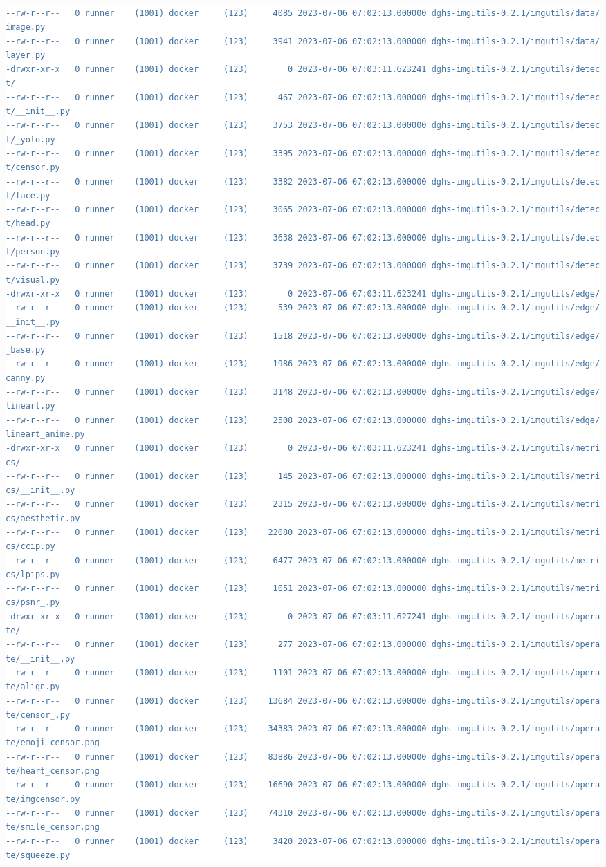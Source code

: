 ```diff
--rw-r--r--   0 runner    (1001) docker     (123)     4085 2023-07-06 07:02:13.000000 dghs-imgutils-0.2.1/imgutils/data/image.py
--rw-r--r--   0 runner    (1001) docker     (123)     3941 2023-07-06 07:02:13.000000 dghs-imgutils-0.2.1/imgutils/data/layer.py
-drwxr-xr-x   0 runner    (1001) docker     (123)        0 2023-07-06 07:03:11.623241 dghs-imgutils-0.2.1/imgutils/detect/
--rw-r--r--   0 runner    (1001) docker     (123)      467 2023-07-06 07:02:13.000000 dghs-imgutils-0.2.1/imgutils/detect/__init__.py
--rw-r--r--   0 runner    (1001) docker     (123)     3753 2023-07-06 07:02:13.000000 dghs-imgutils-0.2.1/imgutils/detect/_yolo.py
--rw-r--r--   0 runner    (1001) docker     (123)     3395 2023-07-06 07:02:13.000000 dghs-imgutils-0.2.1/imgutils/detect/censor.py
--rw-r--r--   0 runner    (1001) docker     (123)     3382 2023-07-06 07:02:13.000000 dghs-imgutils-0.2.1/imgutils/detect/face.py
--rw-r--r--   0 runner    (1001) docker     (123)     3065 2023-07-06 07:02:13.000000 dghs-imgutils-0.2.1/imgutils/detect/head.py
--rw-r--r--   0 runner    (1001) docker     (123)     3638 2023-07-06 07:02:13.000000 dghs-imgutils-0.2.1/imgutils/detect/person.py
--rw-r--r--   0 runner    (1001) docker     (123)     3739 2023-07-06 07:02:13.000000 dghs-imgutils-0.2.1/imgutils/detect/visual.py
-drwxr-xr-x   0 runner    (1001) docker     (123)        0 2023-07-06 07:03:11.623241 dghs-imgutils-0.2.1/imgutils/edge/
--rw-r--r--   0 runner    (1001) docker     (123)      539 2023-07-06 07:02:13.000000 dghs-imgutils-0.2.1/imgutils/edge/__init__.py
--rw-r--r--   0 runner    (1001) docker     (123)     1518 2023-07-06 07:02:13.000000 dghs-imgutils-0.2.1/imgutils/edge/_base.py
--rw-r--r--   0 runner    (1001) docker     (123)     1986 2023-07-06 07:02:13.000000 dghs-imgutils-0.2.1/imgutils/edge/canny.py
--rw-r--r--   0 runner    (1001) docker     (123)     3148 2023-07-06 07:02:13.000000 dghs-imgutils-0.2.1/imgutils/edge/lineart.py
--rw-r--r--   0 runner    (1001) docker     (123)     2508 2023-07-06 07:02:13.000000 dghs-imgutils-0.2.1/imgutils/edge/lineart_anime.py
-drwxr-xr-x   0 runner    (1001) docker     (123)        0 2023-07-06 07:03:11.623241 dghs-imgutils-0.2.1/imgutils/metrics/
--rw-r--r--   0 runner    (1001) docker     (123)      145 2023-07-06 07:02:13.000000 dghs-imgutils-0.2.1/imgutils/metrics/__init__.py
--rw-r--r--   0 runner    (1001) docker     (123)     2315 2023-07-06 07:02:13.000000 dghs-imgutils-0.2.1/imgutils/metrics/aesthetic.py
--rw-r--r--   0 runner    (1001) docker     (123)    22080 2023-07-06 07:02:13.000000 dghs-imgutils-0.2.1/imgutils/metrics/ccip.py
--rw-r--r--   0 runner    (1001) docker     (123)     6477 2023-07-06 07:02:13.000000 dghs-imgutils-0.2.1/imgutils/metrics/lpips.py
--rw-r--r--   0 runner    (1001) docker     (123)     1051 2023-07-06 07:02:13.000000 dghs-imgutils-0.2.1/imgutils/metrics/psnr_.py
-drwxr-xr-x   0 runner    (1001) docker     (123)        0 2023-07-06 07:03:11.627241 dghs-imgutils-0.2.1/imgutils/operate/
--rw-r--r--   0 runner    (1001) docker     (123)      277 2023-07-06 07:02:13.000000 dghs-imgutils-0.2.1/imgutils/operate/__init__.py
--rw-r--r--   0 runner    (1001) docker     (123)     1101 2023-07-06 07:02:13.000000 dghs-imgutils-0.2.1/imgutils/operate/align.py
--rw-r--r--   0 runner    (1001) docker     (123)    13684 2023-07-06 07:02:13.000000 dghs-imgutils-0.2.1/imgutils/operate/censor_.py
--rw-r--r--   0 runner    (1001) docker     (123)    34383 2023-07-06 07:02:13.000000 dghs-imgutils-0.2.1/imgutils/operate/emoji_censor.png
--rw-r--r--   0 runner    (1001) docker     (123)    83886 2023-07-06 07:02:13.000000 dghs-imgutils-0.2.1/imgutils/operate/heart_censor.png
--rw-r--r--   0 runner    (1001) docker     (123)    16690 2023-07-06 07:02:13.000000 dghs-imgutils-0.2.1/imgutils/operate/imgcensor.py
--rw-r--r--   0 runner    (1001) docker     (123)    74310 2023-07-06 07:02:13.000000 dghs-imgutils-0.2.1/imgutils/operate/smile_censor.png
--rw-r--r--   0 runner    (1001) docker     (123)     3420 2023-07-06 07:02:13.000000 dghs-imgutils-0.2.1/imgutils/operate/squeeze.py
```